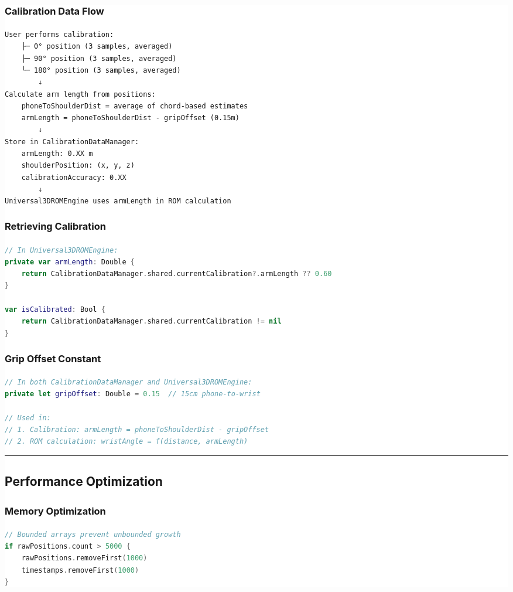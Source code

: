 ### Calibration Data Flow

```
User performs calibration:
    ├─ 0° position (3 samples, averaged)
    ├─ 90° position (3 samples, averaged)
    └─ 180° position (3 samples, averaged)
        ↓
Calculate arm length from positions:
    phoneToShoulderDist = average of chord-based estimates
    armLength = phoneToShoulderDist - gripOffset (0.15m)
        ↓
Store in CalibrationDataManager:
    armLength: 0.XX m
    shoulderPosition: (x, y, z)
    calibrationAccuracy: 0.XX
        ↓
Universal3DROMEngine uses armLength in ROM calculation
```

### Retrieving Calibration

```swift
// In Universal3DROMEngine:
private var armLength: Double {
    return CalibrationDataManager.shared.currentCalibration?.armLength ?? 0.60
}

var isCalibrated: Bool {
    return CalibrationDataManager.shared.currentCalibration != nil
}
```

### Grip Offset Constant

```swift
// In both CalibrationDataManager and Universal3DROMEngine:
private let gripOffset: Double = 0.15  // 15cm phone-to-wrist

// Used in:
// 1. Calibration: armLength = phoneToShoulderDist - gripOffset
// 2. ROM calculation: wristAngle = f(distance, armLength)
```

---

## Performance Optimization

### Memory Optimization

```swift
// Bounded arrays prevent unbounded growth
if rawPositions.count > 5000 {
    rawPositions.removeFirst(1000)
    timestamps.removeFirst(1000)
}
```

